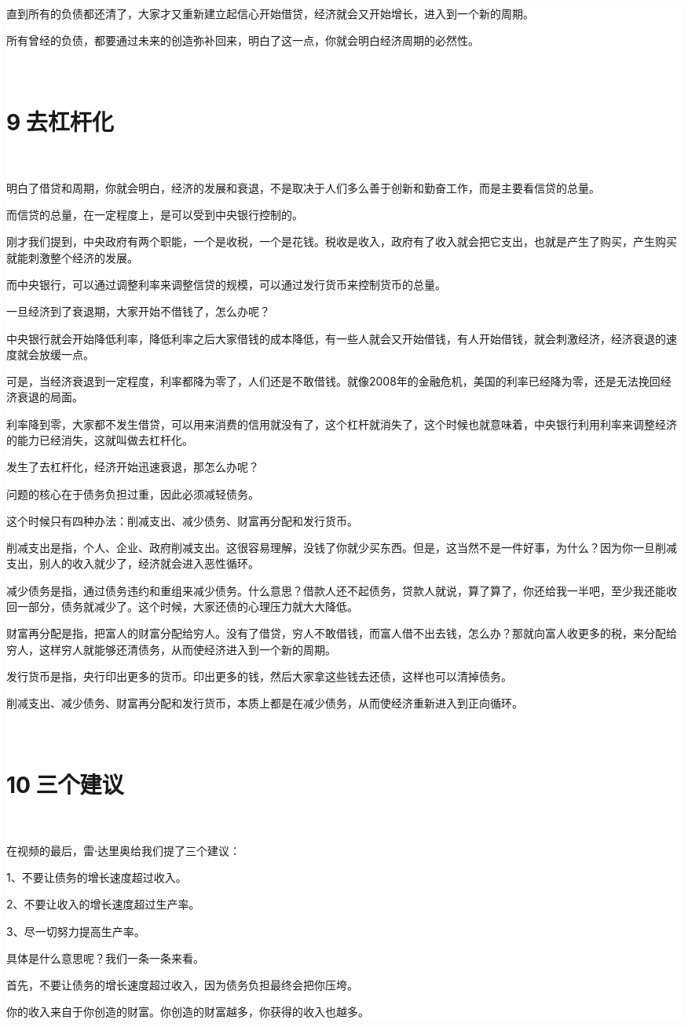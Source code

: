 直到所有的负债都还清了，大家才又重新建立起信心开始借贷，经济就会又开始增长，进入到一个新的周期。 

所有曾经的负债，都要通过未来的创造弥补回来，明白了这一点，你就会明白经济周期的必然性。

<br/>

# 9 去杠杆化

<br/>

明白了借贷和周期，你就会明白，经济的发展和衰退，不是取决于人们多么善于创新和勤奋工作，而是主要看信贷的总量。

而信贷的总量，在一定程度上，是可以受到中央银行控制的。

刚才我们提到，中央政府有两个职能，一个是收税，一个是花钱。税收是收入，政府有了收入就会把它支出，也就是产生了购买，产生购买就能刺激整个经济的发展。

而中央银行，可以通过调整利率来调整信贷的规模，可以通过发行货币来控制货币的总量。

一旦经济到了衰退期，大家开始不借钱了，怎么办呢？

中央银行就会开始降低利率，降低利率之后大家借钱的成本降低，有一些人就会又开始借钱，有人开始借钱，就会刺激经济，经济衰退的速度就会放缓一点。

可是，当经济衰退到一定程度，利率都降为零了，人们还是不敢借钱。就像2008年的金融危机，美国的利率已经降为零，还是无法挽回经济衰退的局面。

利率降到零，大家都不发生借贷，可以用来消费的信用就没有了，这个杠杆就消失了，这个时候也就意味着，中央银行利用利率来调整经济的能力已经消失，这就叫做去杠杆化。

发生了去杠杆化，经济开始迅速衰退，那怎么办呢？

问题的核心在于债务负担过重，因此必须减轻债务。

这个时候只有四种办法：削减支出、减少债务、财富再分配和发行货币。

削减支出是指，个人、企业、政府削减支出。这很容易理解，没钱了你就少买东西。但是，这当然不是一件好事，为什么？因为你一旦削减支出，别人的收入就少了，经济就会进入恶性循环。

减少债务是指，通过债务违约和重组来减少债务。什么意思？借款人还不起债务，贷款人就说，算了算了，你还给我一半吧，至少我还能收回一部分，债务就减少了。这个时候，大家还债的心理压力就大大降低。

财富再分配是指，把富人的财富分配给穷人。没有了借贷，穷人不敢借钱，而富人借不出去钱，怎么办？那就向富人收更多的税，来分配给穷人，这样穷人就能够还清债务，从而使经济进入到一个新的周期。

发行货币是指，央行印出更多的货币。印出更多的钱，然后大家拿这些钱去还债，这样也可以清掉债务。

削减支出、减少债务、财富再分配和发行货币，本质上都是在减少债务，从而使经济重新进入到正向循环。

<br/>

# 10 三个建议

<br/>

在视频的最后，雷·达里奥给我们提了三个建议：

1、不要让债务的增长速度超过收入。

2、不要让收入的增长速度超过生产率。

3、尽一切努力提高生产率。

具体是什么意思呢？我们一条一条来看。

首先，不要让债务的增长速度超过收入，因为债务负担最终会把你压垮。

你的收入来自于你创造的财富。你创造的财富越多，你获得的收入也越多。
